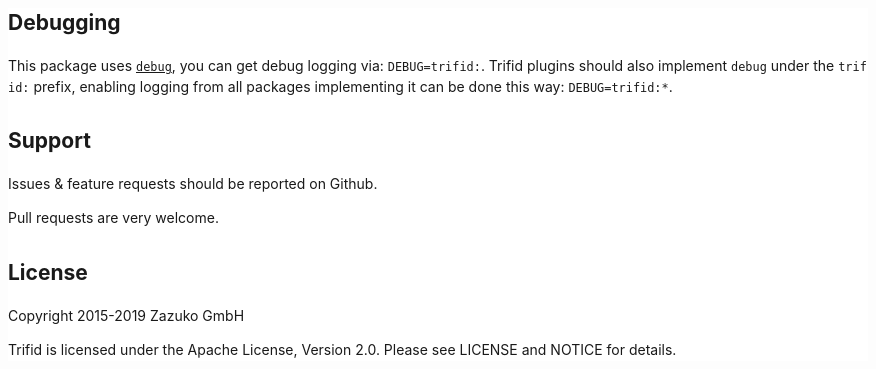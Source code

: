 ## Debugging

This package uses [`debug`](https://www.npmjs.com/package/debug), you can get debug logging via: `DEBUG=trifid:`.
Trifid plugins should also implement `debug` under the `trifid:` prefix, enabling logging from all packages
implementing it can be done this way: `DEBUG=trifid:*`.

## Support

Issues & feature requests should be reported on Github.

Pull requests are very welcome.

## License

Copyright 2015-2019 Zazuko GmbH

Trifid is licensed under the Apache License, Version 2.0. Please see LICENSE and NOTICE for details.
